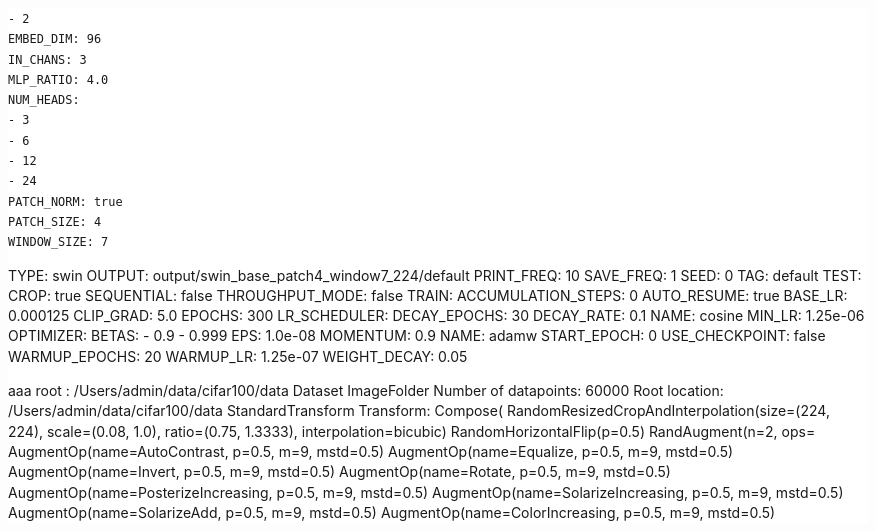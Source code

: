     - 2
    EMBED_DIM: 96
    IN_CHANS: 3
    MLP_RATIO: 4.0
    NUM_HEADS:
    - 3
    - 6
    - 12
    - 24
    PATCH_NORM: true
    PATCH_SIZE: 4
    WINDOW_SIZE: 7
  TYPE: swin
OUTPUT: output/swin_base_patch4_window7_224/default
PRINT_FREQ: 10
SAVE_FREQ: 1
SEED: 0
TAG: default
TEST:
  CROP: true
  SEQUENTIAL: false
THROUGHPUT_MODE: false
TRAIN:
  ACCUMULATION_STEPS: 0
  AUTO_RESUME: true
  BASE_LR: 0.000125
  CLIP_GRAD: 5.0
  EPOCHS: 300
  LR_SCHEDULER:
    DECAY_EPOCHS: 30
    DECAY_RATE: 0.1
    NAME: cosine
  MIN_LR: 1.25e-06
  OPTIMIZER:
    BETAS:
    - 0.9
    - 0.999
    EPS: 1.0e-08
    MOMENTUM: 0.9
    NAME: adamw
  START_EPOCH: 0
  USE_CHECKPOINT: false
  WARMUP_EPOCHS: 20
  WARMUP_LR: 1.25e-07
  WEIGHT_DECAY: 0.05

aaa
root : /Users/admin/data/cifar100/data Dataset ImageFolder
    Number of datapoints: 60000
    Root location: /Users/admin/data/cifar100/data
    StandardTransform
Transform: Compose(
               RandomResizedCropAndInterpolation(size=(224, 224), scale=(0.08, 1.0), ratio=(0.75, 1.3333), interpolation=bicubic)
               RandomHorizontalFlip(p=0.5)
               RandAugment(n=2, ops=
                AugmentOp(name=AutoContrast, p=0.5, m=9, mstd=0.5)
                AugmentOp(name=Equalize, p=0.5, m=9, mstd=0.5)
                AugmentOp(name=Invert, p=0.5, m=9, mstd=0.5)
                AugmentOp(name=Rotate, p=0.5, m=9, mstd=0.5)
                AugmentOp(name=PosterizeIncreasing, p=0.5, m=9, mstd=0.5)
                AugmentOp(name=SolarizeIncreasing, p=0.5, m=9, mstd=0.5)
                AugmentOp(name=SolarizeAdd, p=0.5, m=9, mstd=0.5)
                AugmentOp(name=ColorIncreasing, p=0.5, m=9, mstd=0.5)